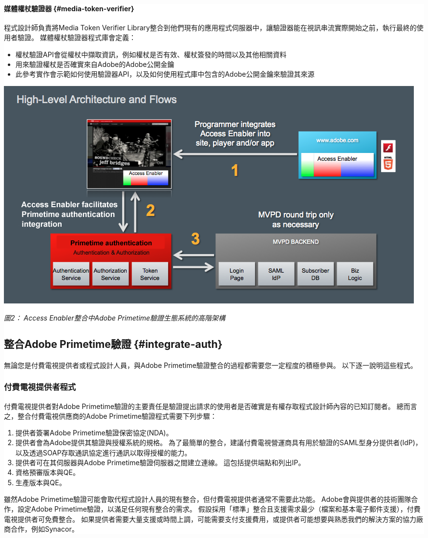 #### 媒體權杖驗證器 {#media-token-verifier}

程式設計師負責將Media Token Verifier Library整合到他們現有的應用程式伺服器中，讓驗證器能在視訊串流實際開始之前，執行最終的使用者驗證。 媒體權杖驗證器程式庫會定義：

* 權杖驗證API會從權杖中擷取資訊，例如權杖是否有效、權杖簽發的時間以及其他相關資料
* 用來驗證權杖是否確實來自Adobe的Adobe公開金鑰
* 此參考實作會示範如何使用驗證器API，以及如何使用程式庫中包含的Adobe公開金鑰來驗證其來源

![](assets/high-level-architecture-nflows.png)

*圖2： Access Enabler整合中Adobe Primetime驗證生態系統的高階架構*

## 整合Adobe Primetime驗證 {#integrate-auth}

無論您是付費電視提供者或程式設計人員，與Adobe Primetime驗證整合的過程都需要您一定程度的積極參與。 以下逐一說明這些程式。

### 付費電視提供者程式

付費電視提供者對Adobe Primetime驗證的主要責任是驗證提出請求的使用者是否確實是有權存取程式設計師內容的已知訂閱者。 總而言之，整合付費電視供應商的Adobe Primetime驗證程式需要下列步驟：

1. 提供者簽署Adobe Primetime驗證保密協定(NDA)。
1. 提供者會為Adobe提供其驗證與授權系統的規格。 為了最簡單的整合，建議付費電視營運商具有用於驗證的SAML型身分提供者(IdP)，以及透過SOAP存取通訊協定進行通訊以取得授權的能力。
1. 提供者可在其伺服器與Adobe Primetime驗證伺服器之間建立連線。 這包括提供端點和列出IP。
1. 資格預審版本與QE。
1. 生產版本與QE。

雖然Adobe Primetime驗證可能會取代程式設計人員的現有整合，但付費電視提供者通常不需要此功能。 Adobe會與提供者的技術團隊合作，設定Adobe Primetime驗證，以滿足任何現有整合的需求。 假設採用「標準」整合且支援需求最少（檔案和基本電子郵件支援），付費電視提供者可免費整合。 如果提供者需要大量支援或時間上調，可能需要支付支援費用，或提供者可能想要與熟悉我們的解決方案的協力廠商合作，例如Synacor。
